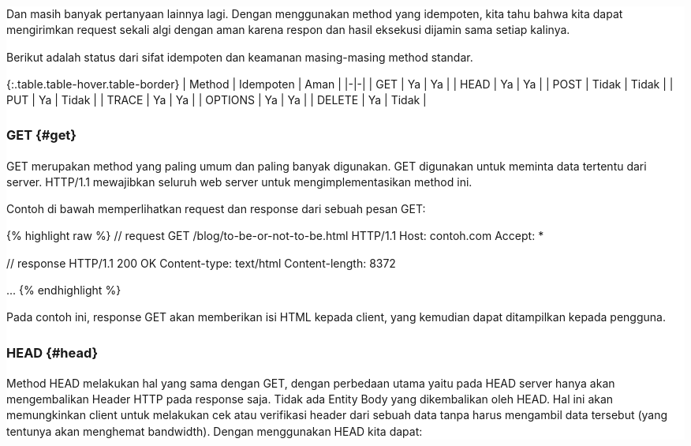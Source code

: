 Dan masih banyak pertanyaan lainnya lagi. Dengan menggunakan method yang idempoten, kita tahu bahwa kita dapat mengirimkan request sekali algi dengan aman karena respon dan hasil eksekusi dijamin sama setiap kalinya.

Berikut adalah status dari sifat idempoten dan keamanan masing-masing method standar.

{:.table.table-hover.table-border}
| Method 	| Idempoten | Aman  |
|-|-|
| GET 	    | Ya 	    | Ya    |
| HEAD      | Ya 	    | Ya    |
| POST 	    | Tidak 	| Tidak |
| PUT 	    | Ya 	    | Tidak |
| TRACE 	| Ya 	    | Ya    |
| OPTIONS 	| Ya 	    | Ya    |
| DELETE 	| Ya 	    | Tidak |

### GET {#get}

GET merupakan method yang paling umum dan paling banyak digunakan. GET digunakan untuk meminta data tertentu dari server. HTTP/1.1 mewajibkan seluruh web server untuk mengimplementasikan method ini.

Contoh di bawah memperlihatkan request dan response dari sebuah pesan GET:

{% highlight raw %}
// request
GET /blog/to-be-or-not-to-be.html HTTP/1.1
Host: contoh.com
Accept: *

// response
HTTP/1.1 200 OK
Content-type: text/html
Content-length: 8372

<html>
<head><title>To be or Not to Be</title>
...
{% endhighlight %}

Pada contoh ini, response GET akan memberikan isi HTML kepada client, yang kemudian dapat ditampilkan kepada pengguna.

### HEAD {#head}

Method HEAD melakukan hal yang sama dengan GET, dengan perbedaan utama yaitu pada HEAD server hanya akan mengembalikan Header HTTP pada response saja. Tidak ada Entity Body yang dikembalikan oleh HEAD. Hal ini akan memungkinkan client untuk melakukan cek atau verifikasi header dari sebuah data tanpa harus mengambil data tersebut (yang tentunya akan menghemat bandwidth). Dengan menggunakan HEAD kita dapat:

